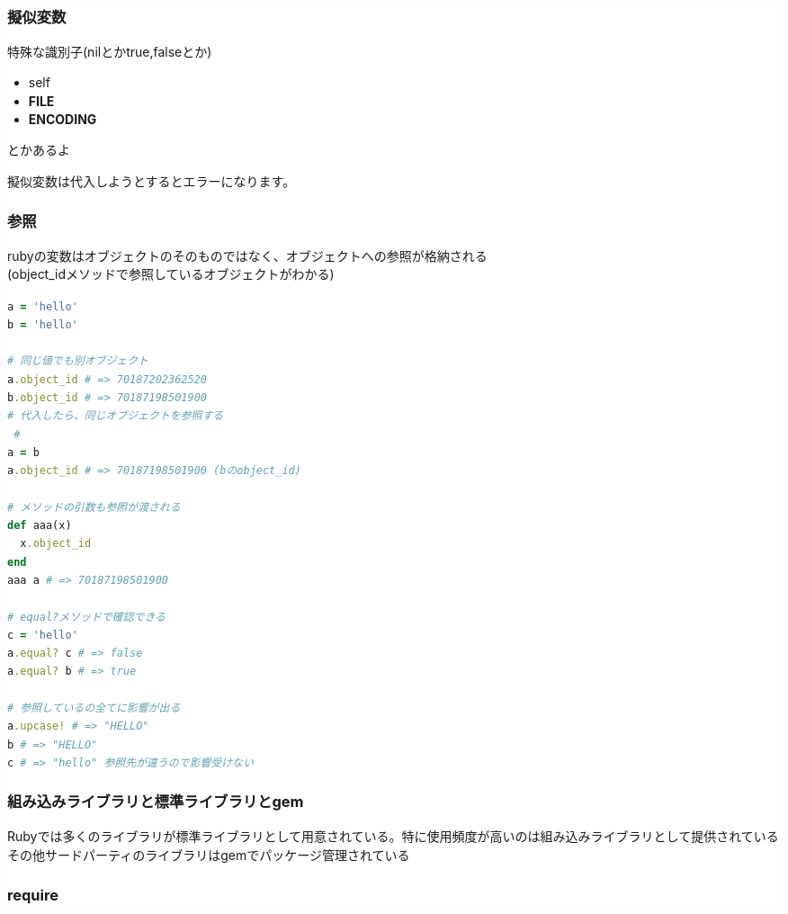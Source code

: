### 擬似変数

特殊な識別子(nilとかtrue,falseとか)

* self
* __FILE__
* __ENCODING__

とかあるよ

擬似変数は代入しようとするとエラーになります。

### 参照

rubyの変数はオブジェクトのそのものではなく、オブジェクトへの参照が格納される  
(object_idメソッドで参照しているオブジェクトがわかる)

```ruby
a = 'hello'
b = 'hello'

# 同じ値でも別オブジェクト
a.object_id # => 70187202362520
b.object_id # => 70187198501900
# 代入したら、同じオブジェクトを参照する
 # 
a = b
a.object_id # => 70187198501900 (bのobject_id)

# メソッドの引数も参照が渡される
def aaa(x)
  x.object_id
end
aaa a # => 70187198501900

# equal?メソッドで確認できる
c = 'hello' 
a.equal? c # => false
a.equal? b # => true

# 参照しているの全てに影響が出る
a.upcase! # => "HELLO"
b # => "HELLO"
c # => "hello" 参照先が違うので影響受けない
```

### 組み込みライブラリと標準ライブラリとgem

Rubyでは多くのライブラリが標準ライブラリとして用意されている。特に使用頻度が高いのは組み込みライブラリとして提供されている  
その他サードパーティのライブラリはgemでパッケージ管理されている


### require
